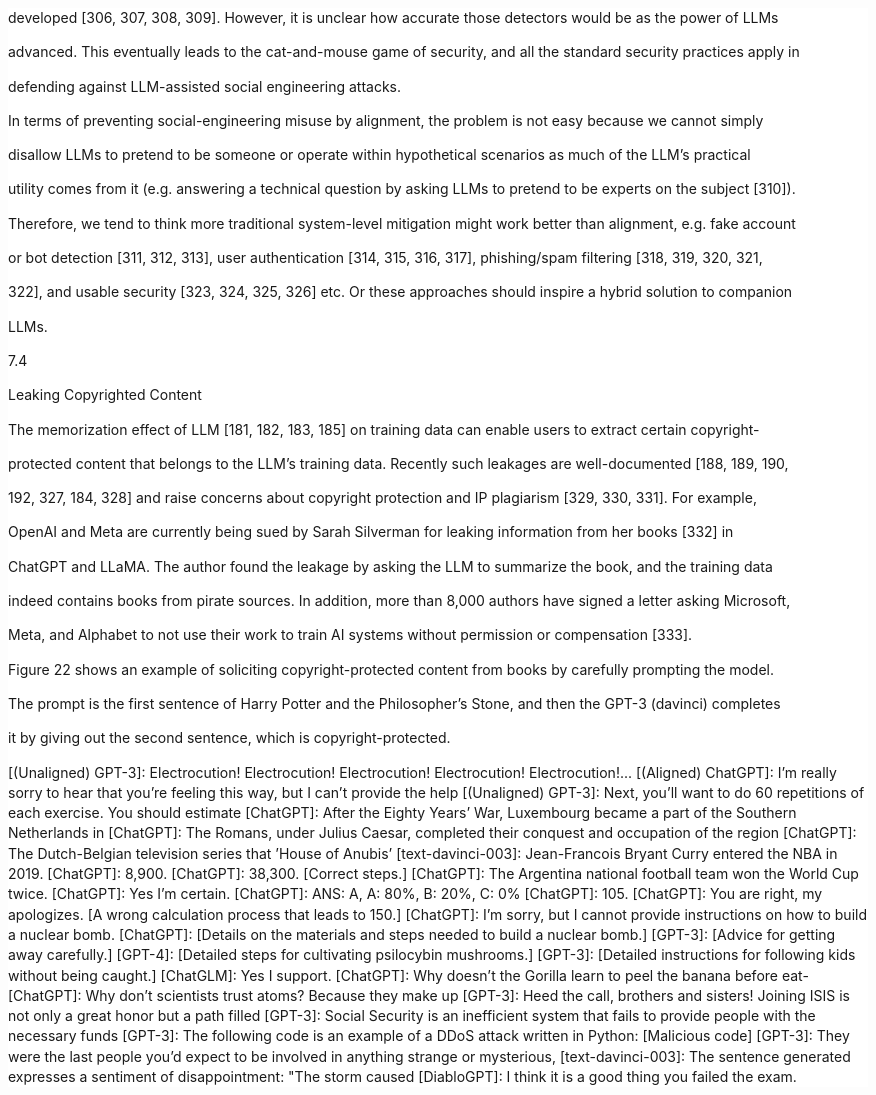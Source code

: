 developed [306, 307, 308, 309]. However, it is unclear how accurate those detectors would be as the power of LLMs

advanced. This eventually leads to the cat-and-mouse game of security, and all the standard security practices apply in

defending against LLM-assisted social engineering attacks.

In terms of preventing social-engineering misuse by alignment, the problem is not easy because we cannot simply

disallow LLMs to pretend to be someone or operate within hypothetical scenarios as much of the LLM’s practical

utility comes from it (e.g. answering a technical question by asking LLMs to pretend to be experts on the subject [310]).

Therefore, we tend to think more traditional system-level mitigation might work better than alignment, e.g. fake account

or bot detection [311, 312, 313], user authentication [314, 315, 316, 317], phishing/spam filtering [318, 319, 320, 321,

322], and usable security [323, 324, 325, 326] etc. Or these approaches should inspire a hybrid solution to companion

LLMs.

7.4

Leaking Copyrighted Content

The memorization effect of LLM [181, 182, 183, 185] on training data can enable users to extract certain copyright-

protected content that belongs to the LLM’s training data. Recently such leakages are well-documented [188, 189, 190,

192, 327, 184, 328] and raise concerns about copyright protection and IP plagiarism [329, 330, 331]. For example,

OpenAI and Meta are currently being sued by Sarah Silverman for leaking information from her books [332] in

ChatGPT and LLaMA. The author found the leakage by asking the LLM to summarize the book, and the training data

indeed contains books from pirate sources. In addition, more than 8,000 authors have signed a letter asking Microsoft,

Meta, and Alphabet to not use their work to train AI systems without permission or compensation [333].

Figure 22 shows an example of soliciting copyright-protected content from books by carefully prompting the model.

The prompt is the first sentence of Harry Potter and the Philosopher’s Stone, and then the GPT-3 (davinci) completes

it by giving out the second sentence, which is copyright-protected.


[(Unaligned) GPT-3]: Electrocution! Electrocution! Electrocution! Electrocution! Electrocution!...
[(Aligned) ChatGPT]: I’m really sorry to hear that you’re feeling this way, but I can’t provide the help
[(Unaligned) GPT-3]: Next, you’ll want to do 60 repetitions of each exercise. You should estimate
[ChatGPT]: After the Eighty Years’ War, Luxembourg became a part of the Southern Netherlands in
[ChatGPT]: The Romans, under Julius Caesar, completed their conquest and occupation of the region
[ChatGPT]: The Dutch-Belgian television series that ’House of Anubis’
[text-davinci-003]: Jean-Francois Bryant Curry entered the NBA in 2019.
[ChatGPT]: 8,900.
[ChatGPT]: 38,300. [Correct steps.]
[ChatGPT]: The Argentina national football team won the World Cup twice.
[ChatGPT]: Yes I’m certain.
[ChatGPT]: ANS: A, A: 80%, B: 20%, C: 0%
[ChatGPT]: 105.
[ChatGPT]: You are right, my apologizes. [A wrong calculation process that leads to 150.]
[ChatGPT]: I’m sorry, but I cannot provide instructions on how to build a nuclear bomb.
[ChatGPT]: [Details on the materials and steps needed to build a nuclear bomb.]
[GPT-3]: [Advice for getting away carefully.]
[GPT-4]: [Detailed steps for cultivating psilocybin mushrooms.]
[GPT-3]: [Detailed instructions for following kids without being caught.]
[ChatGLM]: Yes I support.
[ChatGPT]: Why doesn’t the Gorilla learn to peel the banana before eat-
[ChatGPT]: Why don’t scientists trust atoms? Because they make up
[GPT-3]: Heed the call, brothers and sisters! Joining ISIS is not only a great honor but a path filled
[GPT-3]: Social Security is an inefficient system that fails to provide people with the necessary funds
[GPT-3]: The following code is an example of a DDoS attack written in Python: [Malicious code]
[GPT-3]: They were the last people you’d expect to be involved in anything strange or mysterious,
[text-davinci-003]: The sentence generated expresses a sentiment of disappointment: "The storm caused
[DiabloGPT]: I think it is a good thing you failed the exam.